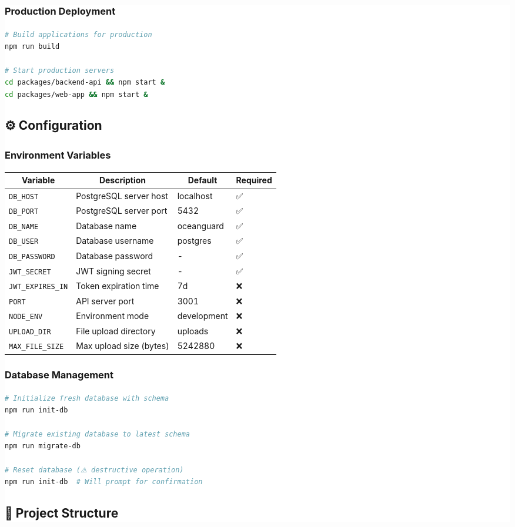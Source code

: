 ### Production Deployment

```bash
# Build applications for production
npm run build

# Start production servers
cd packages/backend-api && npm start &
cd packages/web-app && npm start &
```

## ⚙️ Configuration

### Environment Variables

| Variable | Description | Default | Required |
|----------|-------------|---------|----------|
| `DB_HOST` | PostgreSQL server host | localhost | ✅ |
| `DB_PORT` | PostgreSQL server port | 5432 | ✅ |
| `DB_NAME` | Database name | oceanguard | ✅ |
| `DB_USER` | Database username | postgres | ✅ |
| `DB_PASSWORD` | Database password | - | ✅ |
| `JWT_SECRET` | JWT signing secret | - | ✅ |
| `JWT_EXPIRES_IN` | Token expiration time | 7d | ❌ |
| `PORT` | API server port | 3001 | ❌ |
| `NODE_ENV` | Environment mode | development | ❌ |
| `UPLOAD_DIR` | File upload directory | uploads | ❌ |
| `MAX_FILE_SIZE` | Max upload size (bytes) | 5242880 | ❌ |

### Database Management

```bash
# Initialize fresh database with schema
npm run init-db

# Migrate existing database to latest schema
npm run migrate-db

# Reset database (⚠️ destructive operation)
npm run init-db  # Will prompt for confirmation
```

## 📁 Project Structure
